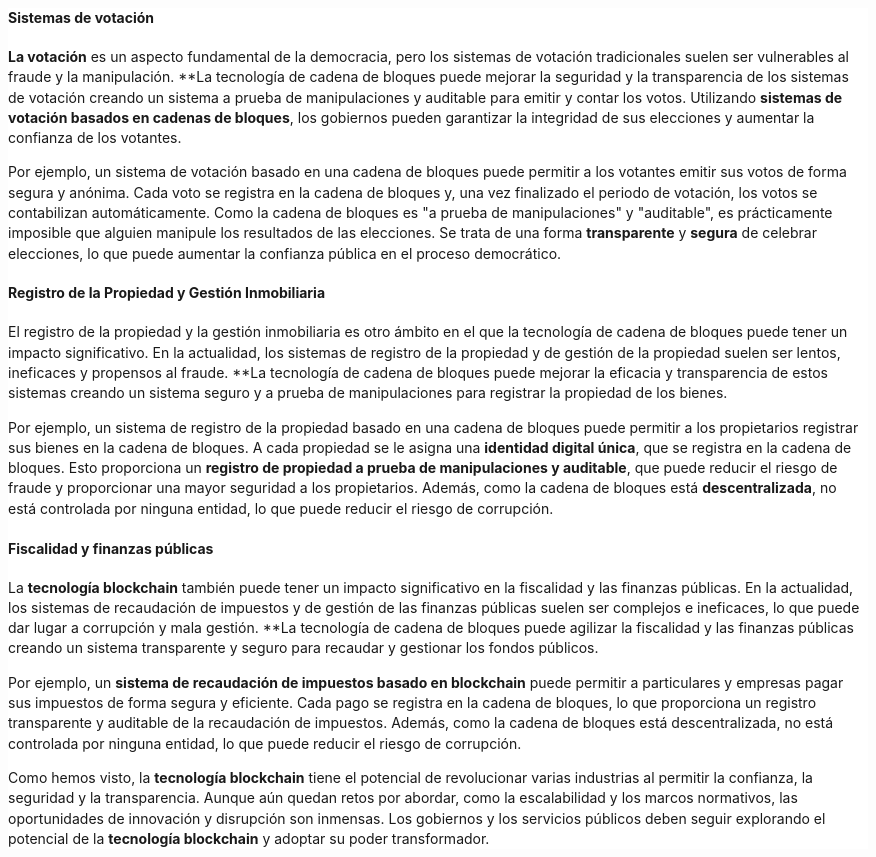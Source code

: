 #### Sistemas de votación

**La votación** es un aspecto fundamental de la democracia, pero los sistemas de votación tradicionales suelen ser vulnerables al fraude y la manipulación. **La tecnología de cadena de bloques puede mejorar la seguridad y la transparencia de los sistemas de votación creando un sistema a prueba de manipulaciones y auditable para emitir y contar los votos. Utilizando **sistemas de votación basados en cadenas de bloques**, los gobiernos pueden garantizar la integridad de sus elecciones y aumentar la confianza de los votantes.

Por ejemplo, un sistema de votación basado en una cadena de bloques puede permitir a los votantes emitir sus votos de forma segura y anónima. Cada voto se registra en la cadena de bloques y, una vez finalizado el periodo de votación, los votos se contabilizan automáticamente. Como la cadena de bloques es "a prueba de manipulaciones" y "auditable", es prácticamente imposible que alguien manipule los resultados de las elecciones. Se trata de una forma **transparente** y **segura** de celebrar elecciones, lo que puede aumentar la confianza pública en el proceso democrático.

#### Registro de la Propiedad y Gestión Inmobiliaria

El registro de la propiedad y la gestión inmobiliaria es otro ámbito en el que la tecnología de cadena de bloques puede tener un impacto significativo. En la actualidad, los sistemas de registro de la propiedad y de gestión de la propiedad suelen ser lentos, ineficaces y propensos al fraude. **La tecnología de cadena de bloques puede mejorar la eficacia y transparencia de estos sistemas creando un sistema seguro y a prueba de manipulaciones para registrar la propiedad de los bienes.

Por ejemplo, un sistema de registro de la propiedad basado en una cadena de bloques puede permitir a los propietarios registrar sus bienes en la cadena de bloques. A cada propiedad se le asigna una **identidad digital única**, que se registra en la cadena de bloques. Esto proporciona un **registro de propiedad a prueba de manipulaciones y auditable**, que puede reducir el riesgo de fraude y proporcionar una mayor seguridad a los propietarios. Además, como la cadena de bloques está **descentralizada**, no está controlada por ninguna entidad, lo que puede reducir el riesgo de corrupción.

#### Fiscalidad y finanzas públicas

La **tecnología blockchain** también puede tener un impacto significativo en la fiscalidad y las finanzas públicas. En la actualidad, los sistemas de recaudación de impuestos y de gestión de las finanzas públicas suelen ser complejos e ineficaces, lo que puede dar lugar a corrupción y mala gestión. **La tecnología de cadena de bloques puede agilizar la fiscalidad y las finanzas públicas creando un sistema transparente y seguro para recaudar y gestionar los fondos públicos.

Por ejemplo, un **sistema de recaudación de impuestos basado en blockchain** puede permitir a particulares y empresas pagar sus impuestos de forma segura y eficiente. Cada pago se registra en la cadena de bloques, lo que proporciona un registro transparente y auditable de la recaudación de impuestos. Además, como la cadena de bloques está descentralizada, no está controlada por ninguna entidad, lo que puede reducir el riesgo de corrupción.

Como hemos visto, la **tecnología blockchain** tiene el potencial de revolucionar varias industrias al permitir la confianza, la seguridad y la transparencia. Aunque aún quedan retos por abordar, como la escalabilidad y los marcos normativos, las oportunidades de innovación y disrupción son inmensas. Los gobiernos y los servicios públicos deben seguir explorando el potencial de la **tecnología blockchain** y adoptar su poder transformador.
